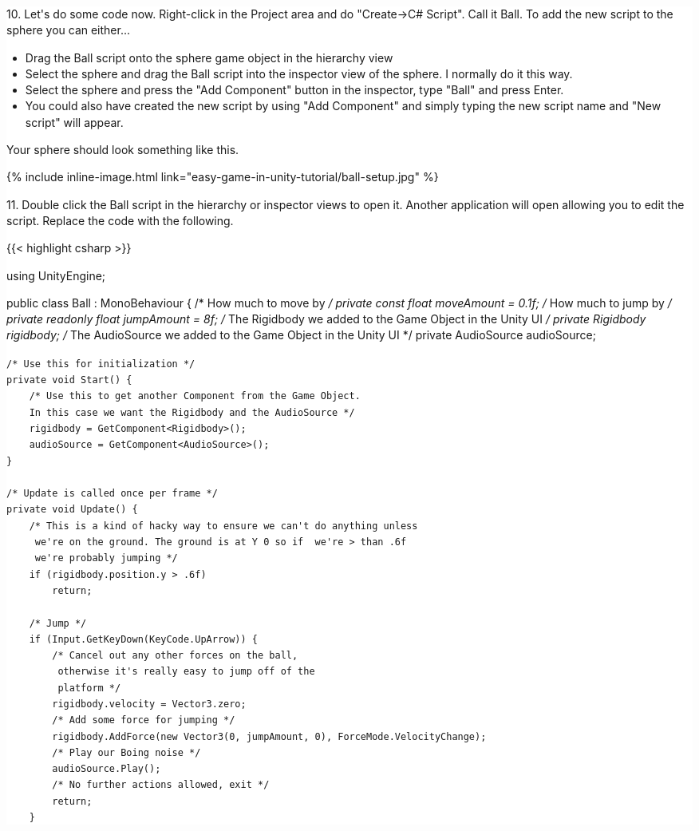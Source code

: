 10\. Let's do some code now. Right-click in the Project area and do "Create->C# Script". Call it Ball. To add the new script to the sphere you can either...

* Drag the Ball script onto the sphere game object in the hierarchy view
* Select the sphere and drag the Ball script into the inspector view of the sphere. I normally do it this way.
* Select the sphere and press the "Add Component" button in the inspector, type "Ball" and press Enter.
* You could also have created the new script by using "Add Component" and simply typing the new script name and "New script" will appear.

Your sphere should look something like this.

{% include inline-image.html link="easy-game-in-unity-tutorial/ball-setup.jpg" %}

11\. Double click the Ball script in the hierarchy or inspector views to open it. Another application will open allowing you to edit the script. Replace the code with the following.

{{< highlight csharp >}}

using UnityEngine;

public class Ball : MonoBehaviour {
    /* How much to move by */
    private const float moveAmount = 0.1f;
    /* How much to jump by */
    private readonly float jumpAmount = 8f;
    /* The Rigidbody we added to the Game Object in the Unity UI */
    private Rigidbody rigidbody;
    /* The AudioSource we added to the Game Object in the Unity UI */
    private AudioSource audioSource;

    /* Use this for initialization */
    private void Start() {
        /* Use this to get another Component from the Game Object. 
        In this case we want the Rigidbody and the AudioSource */
        rigidbody = GetComponent<Rigidbody>();
        audioSource = GetComponent<AudioSource>();
    }

    /* Update is called once per frame */
    private void Update() {
        /* This is a kind of hacky way to ensure we can't do anything unless
         we're on the ground. The ground is at Y 0 so if  we're > than .6f
         we're probably jumping */
        if (rigidbody.position.y > .6f)
            return;

        /* Jump */
        if (Input.GetKeyDown(KeyCode.UpArrow)) {
            /* Cancel out any other forces on the ball,
             otherwise it's really easy to jump off of the
             platform */
            rigidbody.velocity = Vector3.zero;
            /* Add some force for jumping */
            rigidbody.AddForce(new Vector3(0, jumpAmount, 0), ForceMode.VelocityChange);
            /* Play our Boing noise */
            audioSource.Play();          
            /* No further actions allowed, exit */
            return;
        }
        
